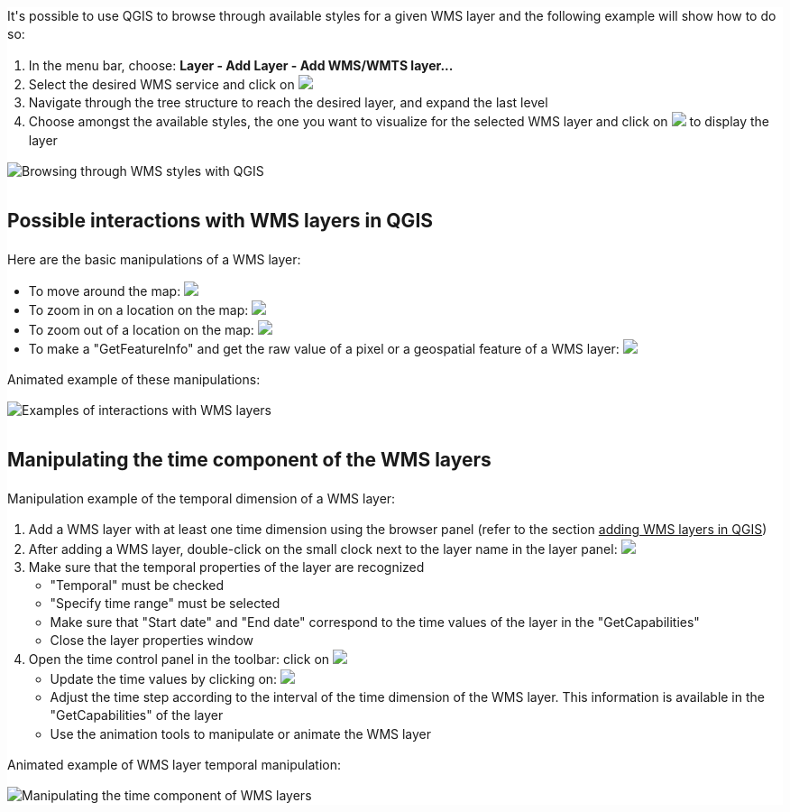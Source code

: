 It's possible to use QGIS to browse through available styles for a given WMS layer and the following example will show how to do so:

1. In the menu bar, choose: <b>Layer - Add Layer - Add WMS/WMTS layer...</b><br>
2. Select the desired WMS service and click on <img src="https://collaboration.cmc.ec.gc.ca/cmc/cmos/public_doc/usage/images_QGIS/qgis_button-connexion_en.png" width=7%>
3. Navigate through the tree structure to reach the desired layer, and expand the last level
4. Choose amongst the available styles, the one you want to visualize for the selected WMS layer and click on <img src="https://collaboration.cmc.ec.gc.ca/cmc/cmos/public_doc/usage/images_QGIS/qgis_button-add_en.png" width=5%> to display the layer

![Browsing through WMS styles with QGIS](https://collaboration.cmc.ec.gc.ca/cmc/cmos/public_doc/usage/images_QGIS/qgis_wms-styles_en.png)

## Possible interactions with WMS layers in QGIS

Here are the basic manipulations of a WMS layer:

* To move around the map: <img src="https://collaboration.cmc.ec.gc.ca/cmc/cmos/public_doc/usage/images_QGIS/qgis_button-pan.png">
* To zoom in on a location on the map: <img src="https://collaboration.cmc.ec.gc.ca/cmc/cmos/public_doc/usage/images_QGIS/qgis_button-zoom-in.png">
* To zoom out of a location on the map: <img src="https://collaboration.cmc.ec.gc.ca/cmc/cmos/public_doc/usage/images_QGIS/qgis_button-zoom-out.png">
* To make a "GetFeatureInfo" and get the raw value of a pixel or a geospatial feature of a WMS layer: <img src="https://collaboration.cmc.ec.gc.ca/cmc/cmos/public_doc/usage/images_QGIS/qgis_button-getfeatureinfo.png">

Animated example of these manipulations:

![Examples of interactions with WMS layers](https://collaboration.cmc.ec.gc.ca/cmc/cmos/public_doc/usage/images_QGIS/qgis_wms-pan-zoom-gfi_en.gif)

## Manipulating the time component of the WMS layers 

Manipulation example of the temporal dimension of a WMS layer:

1. Add a WMS layer with at least one time dimension using the browser panel (refer to the section [adding WMS layers in QGIS](#adding-wms-layers-in-qgis))
2. After adding a WMS layer, double-click on the small clock next to the layer name in the layer panel: <img src="https://collaboration.cmc.ec.gc.ca/cmc/cmos/public_doc/usage/images_QGIS/qgis_button-temporal.png">
3. Make sure that the temporal properties of the layer are recognized
    * "Temporal" must be checked
    * "Specify time range" must be selected
    * Make sure that "Start date" and "End date" correspond to the time values of the layer in the "GetCapabilities"
    * Close the layer properties window
4. Open the time control panel in the toolbar: click on <img src="https://collaboration.cmc.ec.gc.ca/cmc/cmos/public_doc/usage/images_QGIS/qgis_button-temporal.png">
    * Update the time values by clicking on: <img src="https://collaboration.cmc.ec.gc.ca/cmc/cmos/public_doc/usage/images_QGIS/qgis_button-temporal-refresh.png" width="5%">
    * Adjust the time step according to the interval of the time dimension of the WMS layer. This information is available in the "GetCapabilities" of the layer
    * Use the animation tools to manipulate or animate the WMS layer

Animated example of WMS layer temporal manipulation:

![Manipulating the time component of WMS layers](https://collaboration.cmc.ec.gc.ca/cmc/cmos/public_doc/usage/images_QGIS/qgis_wms-temporal_en.gif)

